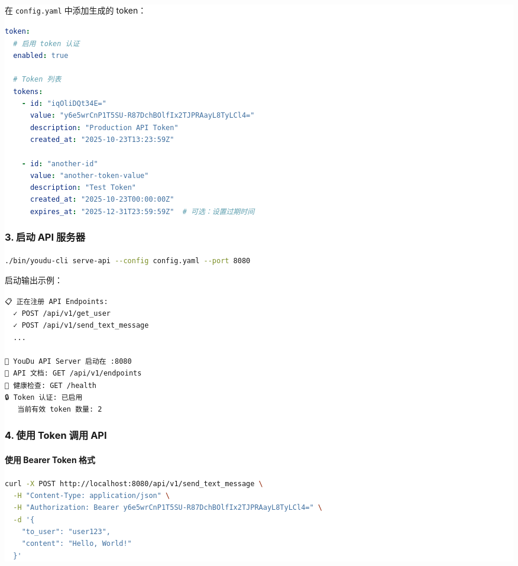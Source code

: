 在 `config.yaml` 中添加生成的 token：

```yaml
token:
  # 启用 token 认证
  enabled: true
  
  # Token 列表
  tokens:
    - id: "iqOliDQt34E="
      value: "y6e5wrCnP1T5SU-R87DchBOlfIx2TJPRAayL8TyLCl4="
      description: "Production API Token"
      created_at: "2025-10-23T13:23:59Z"
    
    - id: "another-id"
      value: "another-token-value"
      description: "Test Token"
      created_at: "2025-10-23T00:00:00Z"
      expires_at: "2025-12-31T23:59:59Z"  # 可选：设置过期时间
```

### 3. 启动 API 服务器

```bash
./bin/youdu-cli serve-api --config config.yaml --port 8080
```

启动输出示例：
```
📋 正在注册 API Endpoints:
  ✓ POST /api/v1/get_user
  ✓ POST /api/v1/send_text_message
  ...

🚀 YouDu API Server 启动在 :8080
📖 API 文档: GET /api/v1/endpoints
💚 健康检查: GET /health
🔒 Token 认证: 已启用
   当前有效 token 数量: 2
```

### 4. 使用 Token 调用 API

#### 使用 Bearer Token 格式

```bash
curl -X POST http://localhost:8080/api/v1/send_text_message \
  -H "Content-Type: application/json" \
  -H "Authorization: Bearer y6e5wrCnP1T5SU-R87DchBOlfIx2TJPRAayL8TyLCl4=" \
  -d '{
    "to_user": "user123",
    "content": "Hello, World!"
  }'
```
